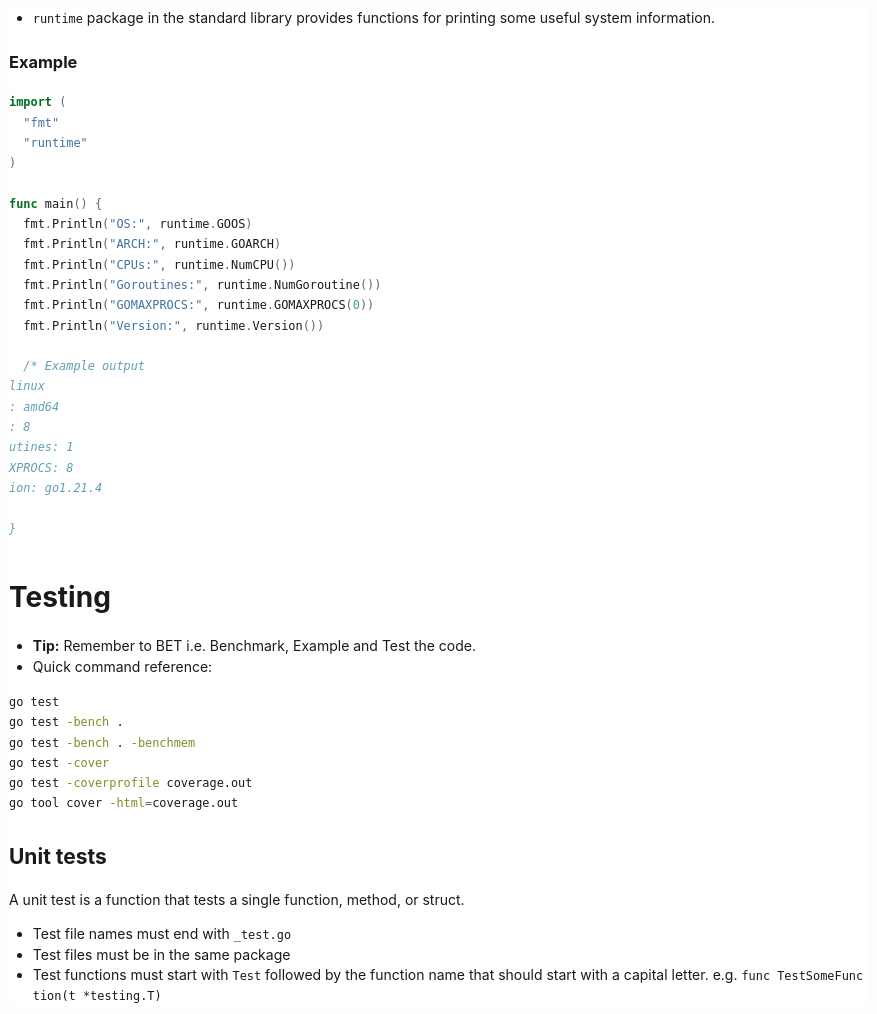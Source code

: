 - `runtime` package in the standard library provides functions for printing some useful system information.

### Example

```go
import (
  "fmt"
  "runtime"
)

func main() {
  fmt.Println("OS:", runtime.GOOS)
  fmt.Println("ARCH:", runtime.GOARCH)
  fmt.Println("CPUs:", runtime.NumCPU())
  fmt.Println("Goroutines:", runtime.NumGoroutine())
  fmt.Println("GOMAXPROCS:", runtime.GOMAXPROCS(0))
  fmt.Println("Version:", runtime.Version())

  /* Example output
linux
: amd64
: 8
utines: 1
XPROCS: 8
ion: go1.21.4

}
```

# Testing

- **Tip:** Remember to BET i.e. Benchmark, Example and Test the code.
- Quick command reference:

```bash
go test
go test -bench .
go test -bench . -benchmem
go test -cover
go test -coverprofile coverage.out
go tool cover -html=coverage.out
```

## Unit tests

A unit test is a function that tests a single function, method, or struct.

- Test file names must end with `_test.go`
- Test files must be in the same package
- Test functions must start with `Test` followed by the function name that should start with a capital letter. e.g. `func TestSomeFunction(t *testing.T)`
